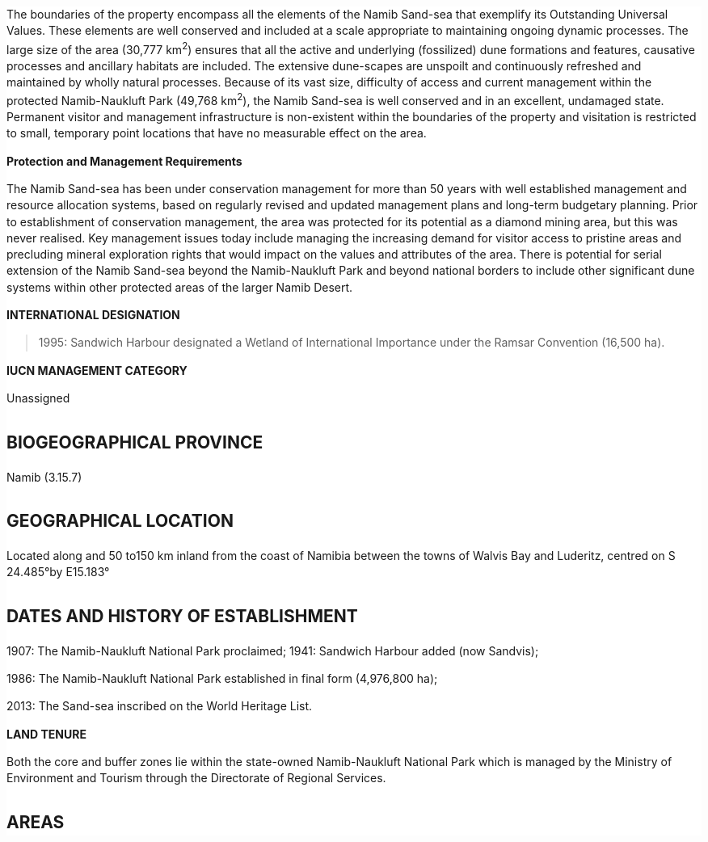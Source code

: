 The boundaries of the property encompass all the elements of the Namib Sand-sea that exemplify its Outstanding Universal Values. These elements are well conserved and included at a scale appropriate to maintaining ongoing dynamic processes. The large size of the area (30,777 km<sup>2</sup>) ensures that all the active and underlying (fossilized) dune formations and features, causative processes and ancillary habitats are included. The extensive dune-scapes are unspoilt and continuously refreshed and maintained by wholly natural processes. Because of its vast size, difficulty of access and current management within the protected Namib-Naukluft Park (49,768 km<sup>2</sup>), the Namib Sand-sea is well conserved and in an excellent, undamaged state. Permanent visitor and management infrastructure is non-existent within the boundaries of the property and visitation is restricted to small, temporary point locations that have no measurable effect on the area.

**Protection and Management Requirements**

The Namib Sand-sea has been under conservation management for more than 50 years with well established management and resource allocation systems, based on regularly revised and updated management plans and long-term budgetary planning. Prior to establishment of conservation management, the area was protected for its potential as a diamond mining area, but this was never realised. Key management issues today include managing the increasing demand for visitor access to pristine areas and precluding mineral exploration rights that would impact on the values and attributes of the area. There is potential for serial extension of the Namib Sand-sea beyond the Namib-Naukluft Park and beyond national borders to include other significant dune systems within other protected areas of the larger Namib Desert.

**INTERNATIONAL DESIGNATION**

> 1995: Sandwich Harbour designated a Wetland of International Importance under the Ramsar Convention (16,500 ha).

**IUCN MANAGEMENT CATEGORY**

Unassigned

BIOGEOGRAPHICAL PROVINCE
------------------------

Namib (3.15.7)

GEOGRAPHICAL LOCATION
---------------------

Located along and 50 to150 km inland from the coast of Namibia between the towns of Walvis Bay and Luderitz, centred on S 24.485°by E15.183°

DATES AND HISTORY OF ESTABLISHMENT
----------------------------------

1907: The Namib-Naukluft National Park proclaimed; 1941: Sandwich Harbour added (now Sandvis);

1986: The Namib-Naukluft National Park established in final form (4,976,800 ha);

2013: The Sand-sea inscribed on the World Heritage List.

**LAND TENURE**

Both the core and buffer zones lie within the state-owned Namib-Naukluft National Park which is managed by the Ministry of Environment and Tourism through the Directorate of Regional Services.

AREAS
-----
